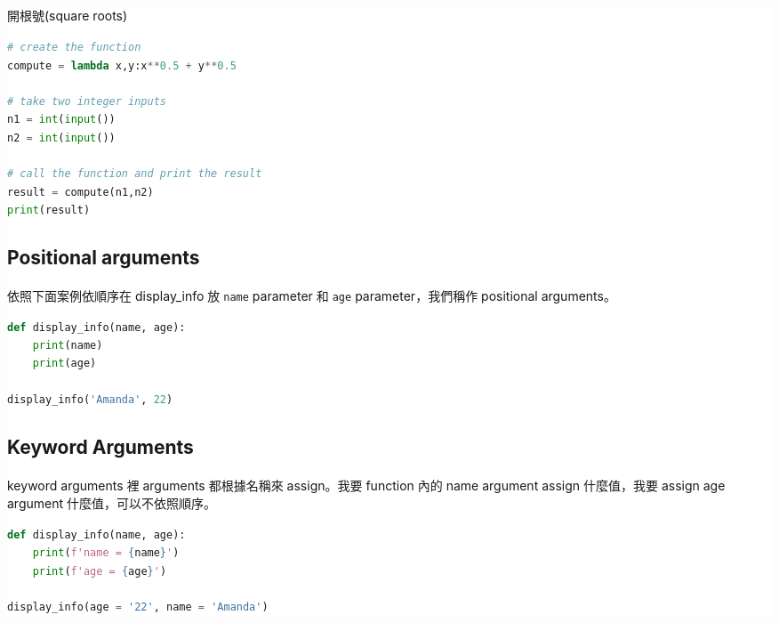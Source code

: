 

開根號(square roots)

```python
# create the function
compute = lambda x,y:x**0.5 + y**0.5

# take two integer inputs
n1 = int(input())
n2 = int(input())

# call the function and print the result
result = compute(n1,n2)
print(result)
```





## **Positional arguments**

依照下面案例依順序在 display\_info 放 `name` parameter 和 `age` parameter，我們稱作 positional arguments。

```python
def display_info(name, age):
    print(name)
    print(age)
 
display_info('Amanda', 22)

```

## Keyword Arguments

keyword arguments 裡 arguments 都根據名稱來 assign。我要 function 內的 name argument assign 什麼值，我要 assign age argument 什麼值，可以不依照順序。

```python
def display_info(name, age):
    print(f'name = {name}')
    print(f'age = {age}')
 
display_info(age = '22', name = 'Amanda')

```
